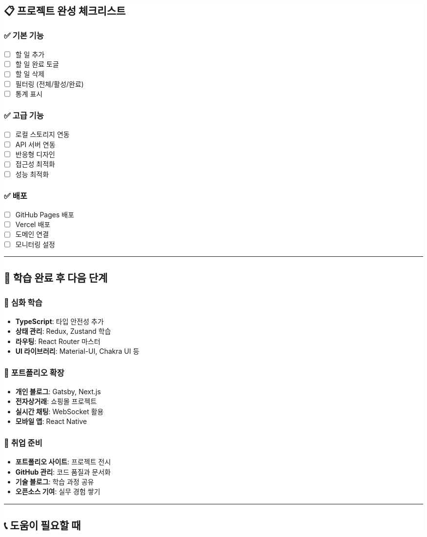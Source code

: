
## 📋 **프로젝트 완성 체크리스트**

### ✅ **기본 기능**
- [ ] 할 일 추가
- [ ] 할 일 완료 토글
- [ ] 할 일 삭제
- [ ] 필터링 (전체/활성/완료)
- [ ] 통계 표시

### ✅ **고급 기능**
- [ ] 로컬 스토리지 연동
- [ ] API 서버 연동
- [ ] 반응형 디자인
- [ ] 접근성 최적화
- [ ] 성능 최적화

### ✅ **배포**
- [ ] GitHub Pages 배포
- [ ] Vercel 배포
- [ ] 도메인 연결
- [ ] 모니터링 설정

---

## 🎉 **학습 완료 후 다음 단계**

### 🚀 **심화 학습**
- **TypeScript**: 타입 안전성 추가
- **상태 관리**: Redux, Zustand 학습
- **라우팅**: React Router 마스터
- **UI 라이브러리**: Material-UI, Chakra UI 등

### 🌟 **포트폴리오 확장**
- **개인 블로그**: Gatsby, Next.js
- **전자상거래**: 쇼핑몰 프로젝트
- **실시간 채팅**: WebSocket 활용
- **모바일 앱**: React Native

### 💼 **취업 준비**
- **포트폴리오 사이트**: 프로젝트 전시
- **GitHub 관리**: 코드 품질과 문서화
- **기술 블로그**: 학습 과정 공유
- **오픈소스 기여**: 실무 경험 쌓기

---

## 📞 **도움이 필요할 때**
